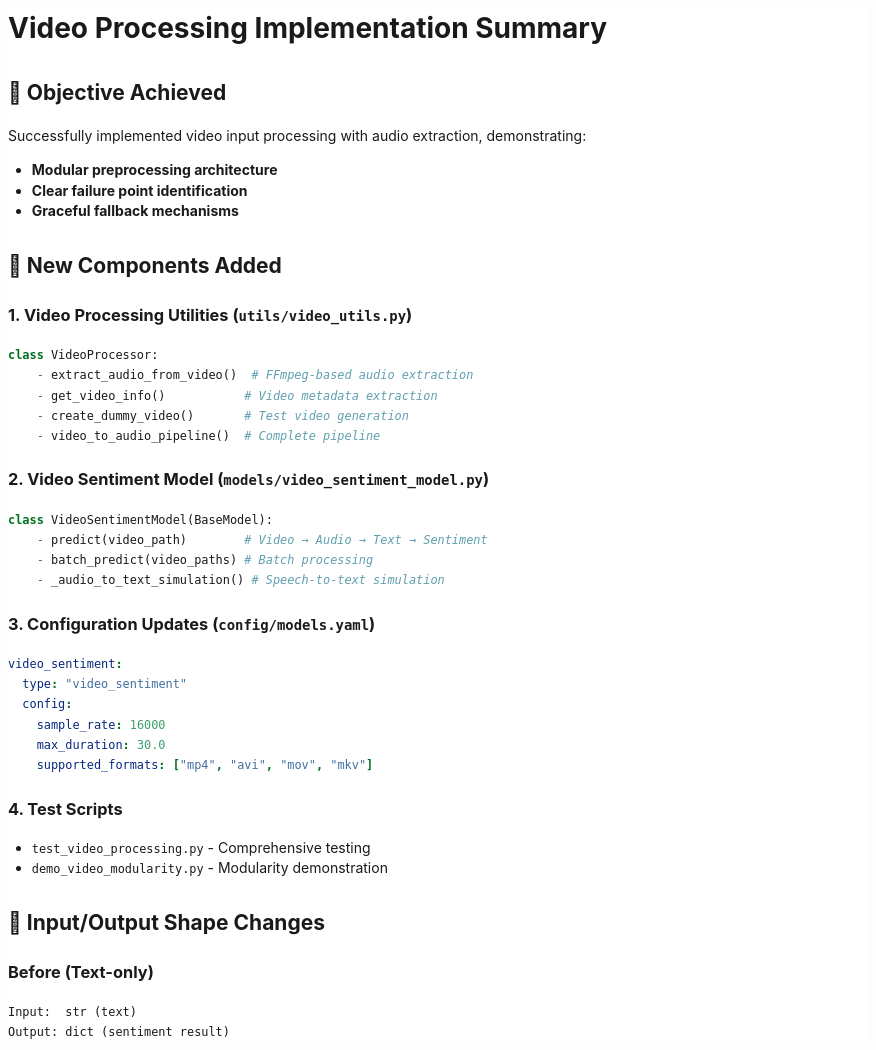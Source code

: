 # Video Processing Implementation Summary

## 🎯 Objective Achieved

Successfully implemented video input processing with audio extraction, demonstrating:
- **Modular preprocessing architecture**
- **Clear failure point identification**
- **Graceful fallback mechanisms**

## 📁 New Components Added

### 1. **Video Processing Utilities** (`utils/video_utils.py`)
```python
class VideoProcessor:
    - extract_audio_from_video()  # FFmpeg-based audio extraction
    - get_video_info()           # Video metadata extraction
    - create_dummy_video()       # Test video generation
    - video_to_audio_pipeline()  # Complete pipeline
```

### 2. **Video Sentiment Model** (`models/video_sentiment_model.py`)
```python
class VideoSentimentModel(BaseModel):
    - predict(video_path)        # Video → Audio → Text → Sentiment
    - batch_predict(video_paths) # Batch processing
    - _audio_to_text_simulation() # Speech-to-text simulation
```

### 3. **Configuration Updates** (`config/models.yaml`)
```yaml
video_sentiment:
  type: "video_sentiment"
  config:
    sample_rate: 16000
    max_duration: 30.0
    supported_formats: ["mp4", "avi", "mov", "mkv"]
```

### 4. **Test Scripts**
- `test_video_processing.py` - Comprehensive testing
- `demo_video_modularity.py` - Modularity demonstration

## 🔄 Input/Output Shape Changes

### **Before (Text-only)**
```
Input:  str (text)
Output: dict (sentiment result)
```
